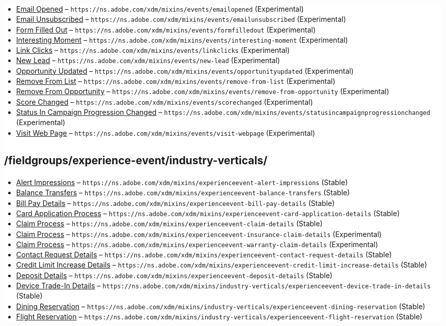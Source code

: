 * [Email Opened](./fieldgroups/experience-event/events/emailopened.schema.md) – `https://ns.adobe.com/xdm/mixins/events/emailopened` (Experimental)
* [Email Unsubscribed](./fieldgroups/experience-event/events/emailunsubscribed.schema.md) – `https://ns.adobe.com/xdm/mixins/events/emailunsubscribed` (Experimental)
* [Form Filled Out](./fieldgroups/experience-event/events/formfilledout.schema.md) – `https://ns.adobe.com/xdm/mixins/events/formfilledout` (Experimental)
* [Interesting Moment](./fieldgroups/experience-event/events/interesting-moment.schema.md) – `https://ns.adobe.com/xdm/mixins/events/interesting-moment` (Experimental)
* [Link Clicks](./fieldgroups/experience-event/events/linkclicks.schema.md) – `https://ns.adobe.com/xdm/mixins/events/linkclicks` (Experimental)
* [New Lead](./fieldgroups/experience-event/events/new-lead.schema.md) – `https://ns.adobe.com/xdm/mixins/events/new-lead` (Experimental)
* [Opportunity Updated](./fieldgroups/experience-event/events/opportunityupdated.schema.md) – `https://ns.adobe.com/xdm/mixins/events/opportunityupdated` (Experimental)
* [Remove From List](./fieldgroups/experience-event/events/remove-from-list.schema.md) – `https://ns.adobe.com/xdm/mixins/events/remove-from-list` (Experimental)
* [Remove From Opportunity](./fieldgroups/experience-event/events/remove-from-opportunity.schema.md) – `https://ns.adobe.com/xdm/mixins/events/remove-from-opportunity` (Experimental)
* [Score Changed](./fieldgroups/experience-event/events/scorechanged.schema.md) – `https://ns.adobe.com/xdm/mixins/events/scorechanged` (Experimental)
* [Status In Campaign Progression Changed](./fieldgroups/experience-event/events/statusincampaignprogressionchanged.schema.md) – `https://ns.adobe.com/xdm/mixins/events/statusincampaignprogressionchanged` (Experimental)
* [Visit Web Page](./fieldgroups/experience-event/events/visit-webpage.schema.md) – `https://ns.adobe.com/xdm/mixins/events/visit-webpage` (Experimental)

## /fieldgroups/experience-event/industry-verticals/

* [Alert Impressions](./fieldgroups/experience-event/industry-verticals/experienceevent-alert-impressions.schema.md) – `https://ns.adobe.com/xdm/mixins/experienceevent-alert-impressions` (Stable)
* [Balance Transfers](./fieldgroups/experience-event/industry-verticals/experienceevent-balance-transfers.schema.md) – `https://ns.adobe.com/xdm/mixins/experienceevent-balance-transfers` (Stable)
* [Bill Pay Details](./fieldgroups/experience-event/industry-verticals/experienceevent-bill-pay-details.schema.md) – `https://ns.adobe.com/xdm/mixins/experienceevent-bill-pay-details` (Stable)
* [Card Application Process](./fieldgroups/experience-event/industry-verticals/experienceevent-card-application-details.schema.md) – `https://ns.adobe.com/xdm/mixins/experienceevent-card-application-details` (Stable)
* [Claim Process](./fieldgroups/experience-event/industry-verticals/experienceevent-claim-details.schema.md) – `https://ns.adobe.com/xdm/mixins/experienceevent-claim-details` (Stable)
* [Claim Process](./fieldgroups/experience-event/industry-verticals/experienceevent-insurance-claim-process.schema.md) – `https://ns.adobe.com/xdm/mixins/experienceevent-insurance-claim-details` (Experimental)
* [Claim Process](./fieldgroups/experience-event/industry-verticals/experienceevent-warranty-claim-process.schema.md) – `https://ns.adobe.com/xdm/mixins/experienceevent-warranty-claim-details` (Experimental)
* [Contact Request Details](./fieldgroups/experience-event/industry-verticals/experienceevent-contact-request-details.schema.md) – `https://ns.adobe.com/xdm/mixins/experienceevent-contact-request-details` (Stable)
* [Credit Limit Increase Details](./fieldgroups/experience-event/industry-verticals/experienceevent-credit-limit-increase-details.schema.md) – `https://ns.adobe.com/xdm/mixins/experienceevent-credit-limit-increase-details` (Stable)
* [Deposit Details](./fieldgroups/experience-event/industry-verticals/experienceevent-deposit-details.schema.md) – `https://ns.adobe.com/xdm/mixins/experienceevent-deposit-details` (Stable)
* [Device Trade-In Details](./fieldgroups/experience-event/industry-verticals/experienceevent-device-trade-in-details.schema.md) – `https://ns.adobe.com/xdm/mixins/industry-verticals/experienceevent-device-trade-in-details` (Stable)
* [Dining Reservation](./fieldgroups/experience-event/industry-verticals/experienceevent-dining-reservation.schema.md) – `https://ns.adobe.com/xdm/mixins/industry-verticals/experienceevent-dining-reservation` (Stable)
* [Flight Reservation](./fieldgroups/experience-event/industry-verticals/experienceevent-flight-reservation.schema.md) – `https://ns.adobe.com/xdm/mixins/industry-verticals/experienceevent-flight-reservation` (Stable)
